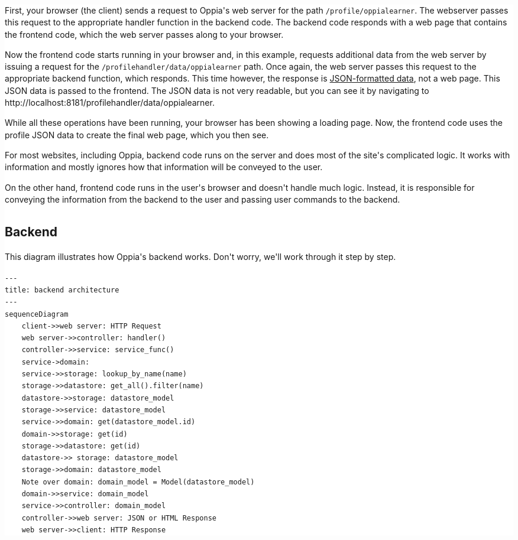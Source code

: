 First, your browser (the client) sends a request to Oppia's web server for the path `/profile/oppialearner`. The webserver passes this request to the appropriate handler function in the backend code. The backend code responds with a web page that contains the frontend code, which the web server passes along to your browser.

Now the frontend code starts running in your browser and, in this example, requests additional data from the web server by issuing a request for the `/profilehandler/data/oppialearner` path. Once again, the web server passes this request to the appropriate backend function, which responds. This time however, the response is [JSON-formatted data](https://developer.mozilla.org/en-US/docs/Learn/JavaScript/Objects/JSON), not a web page. This JSON data is passed to the frontend. The JSON data is not very readable, but you can see it by navigating to http://localhost:8181/profilehandler/data/oppialearner.

While all these operations have been running, your browser has been showing a loading page. Now, the frontend code uses the profile JSON data to create the final web page, which you then see.

For most websites, including Oppia, backend code runs on the server and does most of the site's complicated logic. It works with information and mostly ignores how that information will be conveyed to the user.

On the other hand, frontend code runs in the user's browser and doesn't handle much logic. Instead, it is responsible for conveying the information from the backend to the user and passing user commands to the backend.

## Backend

This diagram illustrates how Oppia's backend works. Don't worry, we'll work through it step by step.

```mermaid
---
title: backend architecture
---
sequenceDiagram
    client->>web server: HTTP Request
    web server->>controller: handler()
    controller->>service: service_func()
    service->domain: 
    service->>storage: lookup_by_name(name)
    storage->>datastore: get_all().filter(name)
    datastore->>storage: datastore_model
    storage->>service: datastore_model
    service->>domain: get(datastore_model.id)
    domain->>storage: get(id)
    storage->>datastore: get(id)
    datastore->> storage: datastore_model
    storage->>domain: datastore_model
    Note over domain: domain_model = Model(datastore_model)
    domain->>service: domain_model
    service->>controller: domain_model
    controller->>web server: JSON or HTML Response
    web server->>client: HTTP Response
```
